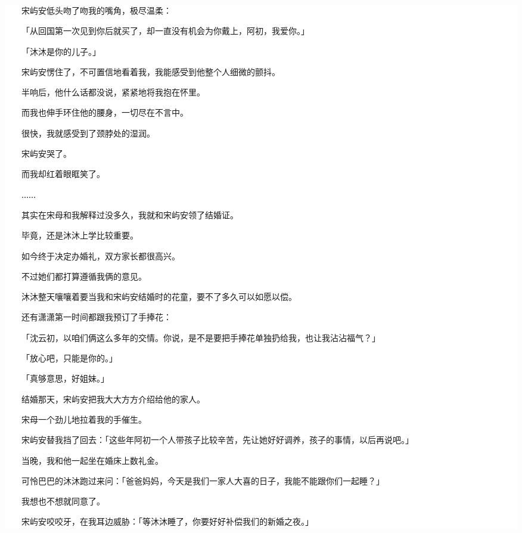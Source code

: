 &emsp;&emsp;宋屿安低头吻了吻我的嘴角，极尽温柔：  
  
&emsp;&emsp;「从回国第一次见到你后就买了，却一直没有机会为你戴上，阿初，我爱你。」  
  
&emsp;&emsp;「沐沐是你的儿子。」  
  
&emsp;&emsp;宋屿安愣住了，不可置信地看着我，我能感受到他整个人细微的颤抖。  
  
&emsp;&emsp;半响后，他什么话都没说，紧紧地将我抱在怀里。  
  
&emsp;&emsp;而我也伸手环住他的腰身，一切尽在不言中。  
  
&emsp;&emsp;很快，我就感受到了颈脖处的湿润。  
  
&emsp;&emsp;宋屿安哭了。  
  
&emsp;&emsp;而我却红着眼眶笑了。  
  
&emsp;&emsp;……  
  
&emsp;&emsp;其实在宋母和我解释过没多久，我就和宋屿安领了结婚证。  
  
&emsp;&emsp;毕竟，还是沐沐上学比较重要。  
  
&emsp;&emsp;如今终于决定办婚礼，双方家长都很高兴。  
  
&emsp;&emsp;不过她们都打算遵循我俩的意见。  
  
&emsp;&emsp;沐沐整天嚷嚷着要当我和宋屿安结婚时的花童，要不了多久可以如愿以偿。  
  
&emsp;&emsp;还有潇潇第一时间都跟我预订了手捧花：  
  
&emsp;&emsp;「沈云初，以咱们俩这么多年的交情。你说，是不是要把手捧花单独扔给我，也让我沾沾福气？」  
  
&emsp;&emsp;「放心吧，只能是你的。」  
  
&emsp;&emsp;「真够意思，好姐妹。」  
  
&emsp;&emsp;结婚那天，宋屿安把我大大方方介绍给他的家人。  
  
&emsp;&emsp;宋母一个劲儿地拉着我的手催生。  
  
&emsp;&emsp;宋屿安替我挡了回去：「这些年阿初一个人带孩子比较辛苦，先让她好好调养，孩子的事情，以后再说吧。」  
  
&emsp;&emsp;当晚，我和他一起坐在婚床上数礼金。  
  
&emsp;&emsp;可怜巴巴的沐沐跑过来问：「爸爸妈妈，今天是我们一家人大喜的日子，我能不能跟你们一起睡？」  
  
&emsp;&emsp;我想也不想就同意了。  
  
&emsp;&emsp;宋屿安咬咬牙，在我耳边威胁：「等沐沐睡了，你要好好补偿我们的新婚之夜。」  
  
